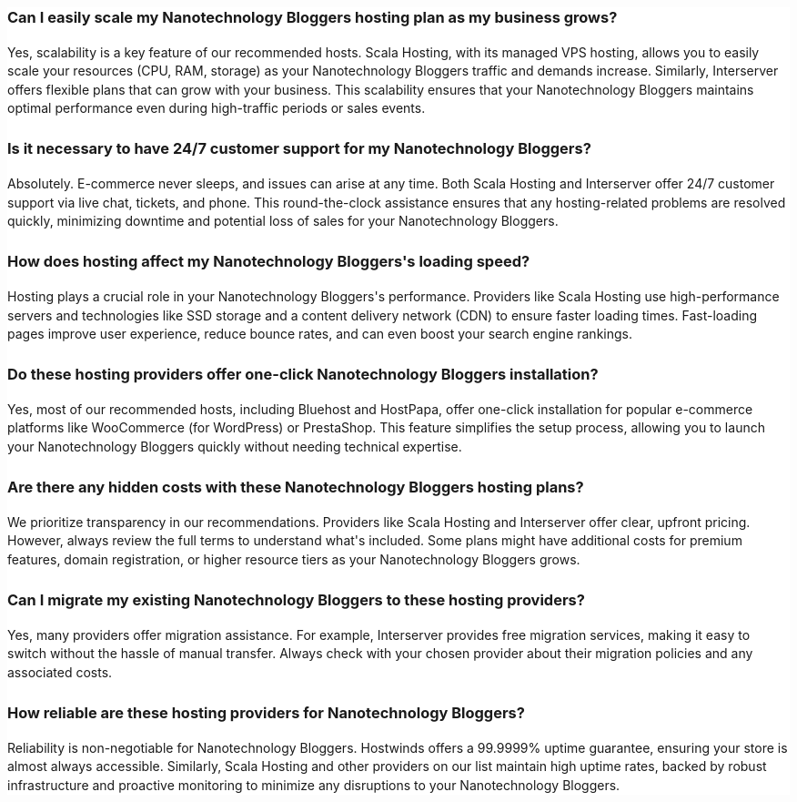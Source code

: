 ### Can I easily scale my Nanotechnology Bloggers hosting plan as my business grows? 
Yes, scalability is a key feature of our recommended hosts. Scala Hosting, with its managed VPS hosting, allows you to easily scale your resources (CPU, RAM, storage) as your Nanotechnology Bloggers traffic and demands increase. Similarly, Interserver offers flexible plans that can grow with your business. This scalability ensures that your Nanotechnology Bloggers maintains optimal performance even during high-traffic periods or sales events.

### Is it necessary to have 24/7 customer support for my Nanotechnology Bloggers? 
Absolutely. E-commerce never sleeps, and issues can arise at any time. Both Scala Hosting and Interserver offer 24/7 customer support via live chat, tickets, and phone. This round-the-clock assistance ensures that any hosting-related problems are resolved quickly, minimizing downtime and potential loss of sales for your Nanotechnology Bloggers.

### How does hosting affect my Nanotechnology Bloggers's loading speed? 
Hosting plays a crucial role in your Nanotechnology Bloggers's performance. Providers like Scala Hosting use high-performance servers and technologies like SSD storage and a content delivery network (CDN) to ensure faster loading times. Fast-loading pages improve user experience, reduce bounce rates, and can even boost your search engine rankings.

### Do these hosting providers offer one-click Nanotechnology Bloggers installation? 
Yes, most of our recommended hosts, including Bluehost and HostPapa, offer one-click installation for popular e-commerce platforms like WooCommerce (for WordPress) or PrestaShop. This feature simplifies the setup process, allowing you to launch your Nanotechnology Bloggers quickly without needing technical expertise.

### Are there any hidden costs with these Nanotechnology Bloggers hosting plans? 
We prioritize transparency in our recommendations. Providers like Scala Hosting and Interserver offer clear, upfront pricing. However, always review the full terms to understand what's included. Some plans might have additional costs for premium features, domain registration, or higher resource tiers as your Nanotechnology Bloggers grows.

### Can I migrate my existing Nanotechnology Bloggers to these hosting providers? 
Yes, many providers offer migration assistance. For example, Interserver provides free migration services, making it easy to switch without the hassle of manual transfer. Always check with your chosen provider about their migration policies and any associated costs.

### How reliable are these hosting providers for Nanotechnology Bloggers? 
Reliability is non-negotiable for Nanotechnology Bloggers. Hostwinds offers a 99.9999% uptime guarantee, ensuring your store is almost always accessible. Similarly, Scala Hosting and other providers on our list maintain high uptime rates, backed by robust infrastructure and proactive monitoring to minimize any disruptions to your Nanotechnology Bloggers.
